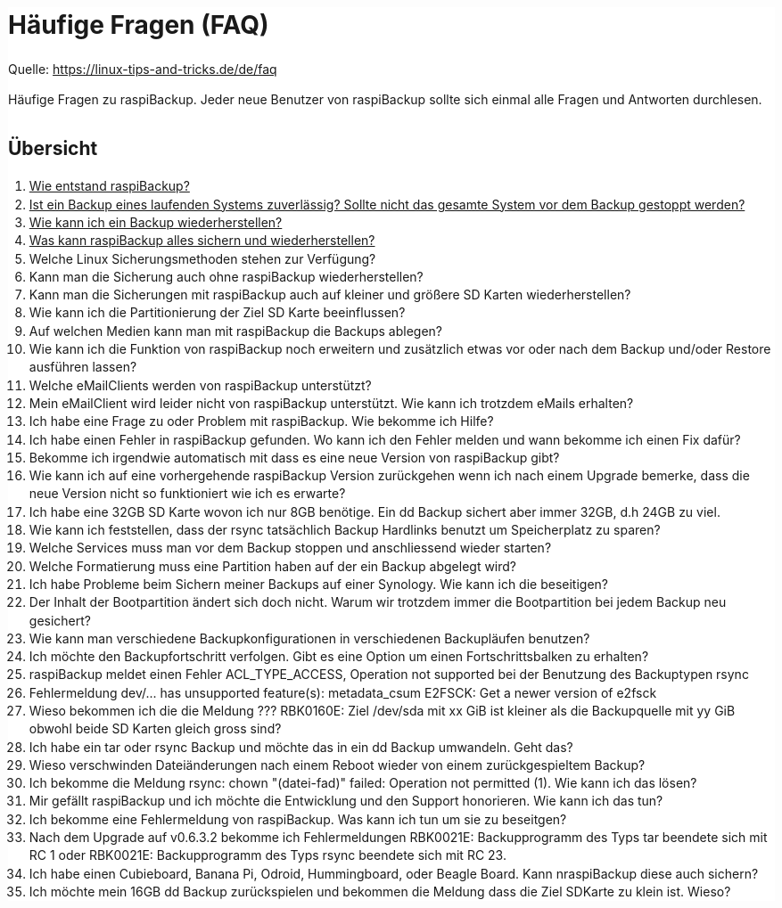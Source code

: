 # Häufige Fragen (FAQ)

Quelle: <https://linux-tips-and-tricks.de/de/faq>

Häufige Fragen zu raspiBackup. Jeder neue Benutzer von raspiBackup sollte sich einmal alle Fragen und Antworten durchlesen.

## Übersicht

  1) [Wie entstand raspiBackup?](#entstehung)
  1) [Ist ein Backup eines laufenden Systems zuverlässig? Sollte nicht das gesamte System vor dem Backup gestoppt werden?](#laufend)
  1) [Wie kann ich ein Backup wiederherstellen?](#wiederherstellen)
  1) [Was kann raspiBackup alles sichern und wiederherstellen?](#was)
  1) Welche Linux Sicherungsmethoden stehen zur Verfügung?
  1) Kann man die Sicherung auch ohne raspiBackup wiederherstellen?
  1) Kann man die Sicherungen mit raspiBackup auch auf kleiner und größere SD Karten wiederherstellen?
  1) Wie kann ich die Partitionierung der Ziel SD Karte beeinflussen?
  1) Auf welchen Medien kann man mit raspiBackup die Backups ablegen?
  1) Wie kann ich die Funktion von raspiBackup noch erweitern und zusätzlich etwas vor oder nach dem Backup und/oder Restore ausführen lassen?
  1) Welche eMailClients werden von raspiBackup unterstützt?
  1) Mein eMailClient wird leider nicht von raspiBackup unterstützt. Wie kann ich trotzdem eMails erhalten?
  1) Ich habe eine Frage zu oder Problem mit raspiBackup. Wie bekomme ich Hilfe?
  1) Ich habe einen Fehler in raspiBackup gefunden. Wo kann ich den Fehler melden und wann bekomme ich einen Fix dafür?
  1) Bekomme ich irgendwie automatisch mit dass es eine neue Version von raspiBackup gibt?
  1) Wie kann ich auf eine vorhergehende raspiBackup Version zurückgehen wenn ich nach einem Upgrade bemerke, dass die neue Version nicht so funktioniert wie ich es erwarte?
  1) Ich habe eine 32GB SD Karte wovon ich nur 8GB benötige. Ein dd Backup sichert aber immer 32GB, d.h 24GB zu viel.
  1) Wie kann ich feststellen, dass der rsync tatsächlich Backup Hardlinks benutzt um Speicherplatz zu sparen?
  1) Welche Services muss man vor dem Backup stoppen und anschliessend wieder starten?
  1) Welche Formatierung muss eine Partition haben auf der ein Backup abgelegt wird?
  1) Ich habe Probleme beim Sichern meiner Backups auf einer Synology. Wie kann ich die beseitigen?
  1) Der Inhalt der Bootpartition ändert sich doch nicht. Warum wir trotzdem immer die Bootpartition bei jedem Backup neu gesichert?
  1) Wie kann man verschiedene Backupkonfigurationen in verschiedenen Backupläufen benutzen?
  1) Ich möchte den Backupfortschritt verfolgen. Gibt es eine Option um einen Fortschrittsbalken zu erhalten?
  1) raspiBackup meldet einen Fehler ACL_TYPE_ACCESS, Operation not supported bei der Benutzung des Backuptypen rsync
  1) Fehlermeldung dev/... has unsupported feature(s): metadata_csum E2FSCK: Get a newer version of e2fsck
  1) Wieso bekommen ich die die Meldung ??? RBK0160E: Ziel /dev/sda mit xx GiB ist kleiner als die Backupquelle mit yy GiB obwohl beide SD Karten gleich gross sind?
  1) Ich habe ein tar oder rsync Backup und möchte das in ein dd Backup umwandeln. Geht das?
  1) Wieso verschwinden Dateiänderungen nach einem Reboot wieder von einem zurückgespieltem Backup?
  1) Ich bekomme die Meldung rsync: chown "(datei-fad)" failed: Operation not permitted (1). Wie kann ich das lösen?
  1) Mir gefällt raspiBackup und ich möchte die Entwicklung und den Support honorieren. Wie kann ich das tun?
  1) Ich bekomme eine Fehlermeldung von raspiBackup. Was kann ich tun um sie zu beseitgen?
  1) Nach dem Upgrade auf v0.6.3.2 bekomme ich Fehlermeldungen RBK0021E: Backupprogramm des Typs tar beendete sich mit RC 1 oder RBK0021E: Backupprogramm des Typs rsync beendete sich mit RC 23.
  1) Ich habe einen Cubieboard, Banana Pi, Odroid, Hummingboard, oder Beagle Board. Kann nraspiBackup diese auch sichern?
  1) Ich möchte mein 16GB dd Backup zurückspielen und bekommen die Meldung dass die Ziel SDKarte zu klein ist. Wieso?